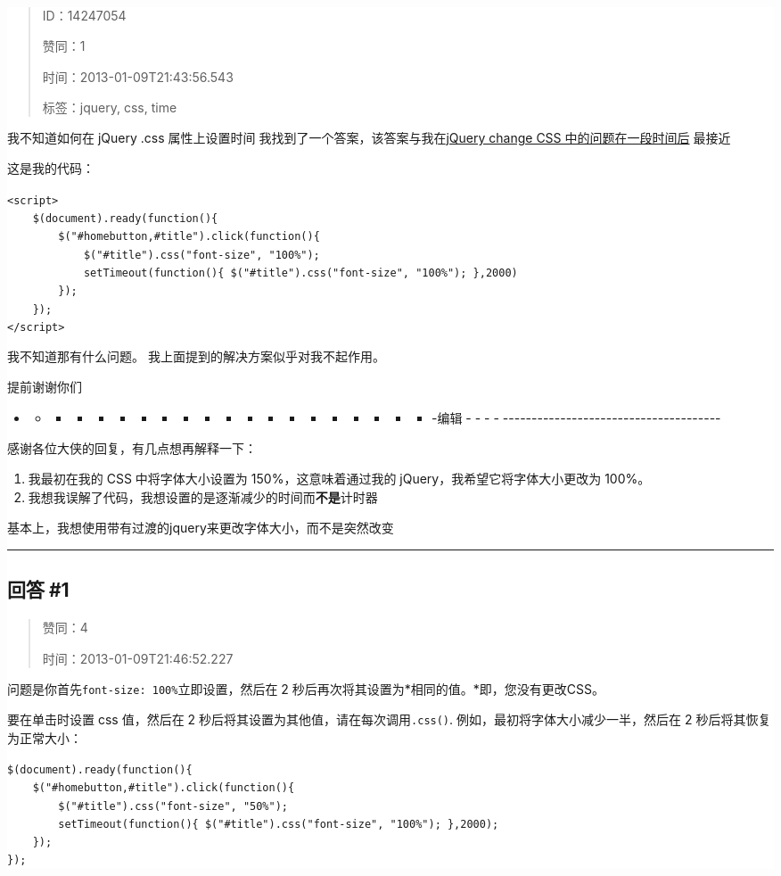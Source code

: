 > ID：14247054
> 
> 赞同：1
> 
> 时间：2013-01-09T21:43:56.543
> 
> 标签：jquery, css, time

我不知道如何在 jQuery .css 属性上设置时间 我找到了一个答案，该答案与我在[jQuery change CSS 中的问题在一段时间后](https://stackoverflow.com/questions/4411644/jquery-change-css-after-a-certain-amount-of-time)
最接近

这是我的代码：

```
<script>
    $(document).ready(function(){
        $("#homebutton,#title").click(function(){
            $("#title").css("font-size", "100%");  
            setTimeout(function(){ $("#title").css("font-size", "100%"); },2000)
        });
    });
</script> 
```

我不知道那有什么问题。
我上面提到的解决方案似乎对我不起作用。

提前谢谢你们

- - - - - - - - - - - - - - - - - - - - -编辑 - - - - --------------------------------------

感谢各位大侠的回复，有几点想再解释一下：

1.  我最初在我的 CSS 中将字体大小设置为 150%，这意味着通过我的 jQuery，我希望它将字体大小更改为 100%。
2.  我想我误解了代码，我想设置的是逐渐减少的时间而**不是**计时器

基本上，我想使用带有过渡的jquery来更改字体大小，而不是突然改变

* * *

## 回答 #1

> 赞同：4
> 
> 时间：2013-01-09T21:46:52.227

问题是你首先`font-size: 100%`立即设置，然后在 2 秒后再次将其设置为*相同的值。*即，您没有更改CSS。

要在单击时设置 css 值，然后在 2 秒后将其设置为其他值，请在每次调用`.css()`. 例如，最初将字体大小减少一半，然后在 2 秒后将其恢复为正常大小：

```
$(document).ready(function(){
    $("#homebutton,#title").click(function(){
        $("#title").css("font-size", "50%");
        setTimeout(function(){ $("#title").css("font-size", "100%"); },2000);
    });
}); 
```
